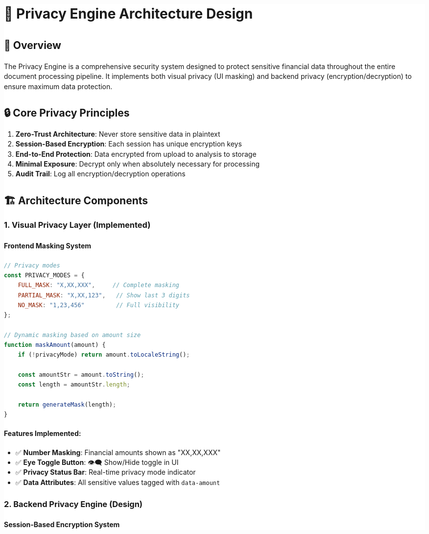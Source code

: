 # 🔐 Privacy Engine Architecture Design

## 🎯 Overview

The Privacy Engine is a comprehensive security system designed to protect sensitive financial data throughout the entire document processing pipeline. It implements both visual privacy (UI masking) and backend privacy (encryption/decryption) to ensure maximum data protection.

## 🔒 Core Privacy Principles

1. **Zero-Trust Architecture**: Never store sensitive data in plaintext
2. **Session-Based Encryption**: Each session has unique encryption keys
3. **End-to-End Protection**: Data encrypted from upload to analysis to storage
4. **Minimal Exposure**: Decrypt only when absolutely necessary for processing
5. **Audit Trail**: Log all encryption/decryption operations

## 🏗️ Architecture Components

### 1. **Visual Privacy Layer (Implemented)**

#### Frontend Masking System
```javascript
// Privacy modes
const PRIVACY_MODES = {
    FULL_MASK: "X,XX,XXX",     // Complete masking
    PARTIAL_MASK: "X,XX,123",   // Show last 3 digits
    NO_MASK: "1,23,456"         // Full visibility
};

// Dynamic masking based on amount size
function maskAmount(amount) {
    if (!privacyMode) return amount.toLocaleString();
    
    const amountStr = amount.toString();
    const length = amountStr.length;
    
    return generateMask(length);
}
```

#### Features Implemented:
- ✅ **Number Masking**: Financial amounts shown as "XX,XX,XXX"
- ✅ **Eye Toggle Button**: 👁️‍🗨️ Show/Hide toggle in UI
- ✅ **Privacy Status Bar**: Real-time privacy mode indicator
- ✅ **Data Attributes**: All sensitive values tagged with `data-amount`

### 2. **Backend Privacy Engine (Design)**

#### Session-Based Encryption System
